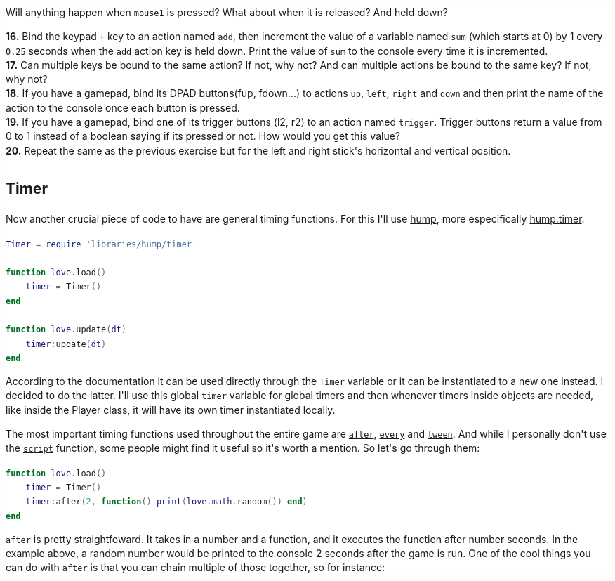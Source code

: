 Will anything happen when `mouse1` is pressed? What about when it is released? And held down?

**16.** Bind the keypad `+` key to an action named `add`, then increment the value of a variable named `sum` (which starts at 0) by 1 every `0.25` seconds when the `add` action key is held down. Print the value of `sum` to the console every time it is incremented.  
**17.** Can multiple keys be bound to the same action? If not, why not? And can multiple actions be bound to the same key? If not, why not?  
**18.** If you have a gamepad, bind its DPAD buttons(fup, fdown...) to actions `up`, `left`, `right` and `down` and then print the name of the action to the console once each button is pressed.  
**19.** If you have a gamepad, bind one of its trigger buttons (l2, r2) to an action named `trigger`. Trigger buttons return a value from 0 to 1 instead of a boolean saying if its pressed or not. How would you get this value?  
**20.** Repeat the same as the previous exercise but for the left and right stick's horizontal and vertical position.

## Timer

Now another crucial piece of code to have are general timing functions. For this I'll use [hump](https://github.com/vrld/hump), more especifically [hump.timer](http://hump.readthedocs.io/en/latest/timer.html).

```lua
Timer = require 'libraries/hump/timer'

function love.load()
    timer = Timer()
end

function love.update(dt)
    timer:update(dt)
end
```

According to the documentation it can be used directly through the `Timer` variable or it can be instantiated to a new one instead. I decided to do the latter. I'll use this global `timer` variable for global timers and then whenever timers inside objects are needed, like inside the Player class, it will have its own timer instantiated locally.

The most important timing functions used throughout the entire game are [`after`](http://hump.readthedocs.io/en/latest/timer.html#Timer.after), [`every`](http://hump.readthedocs.io/en/latest/timer.html#Timer.every) and [`tween`](http://hump.readthedocs.io/en/latest/timer.html#Timer.tween). And while I personally don't use the [`script`](http://hump.readthedocs.io/en/latest/timer.html#Timer.script) function, some people might find it useful so it's worth a mention. So let's go through them:

```lua
function love.load()
    timer = Timer()
    timer:after(2, function() print(love.math.random()) end)
end
```

`after` is pretty straightfoward. It takes in a number and a function, and it executes the function after number seconds. In the example above, a random number would be printed to the console 2 seconds after the game is run. One of the cool things you can do with `after` is that you can chain multiple of those together, so for instance:
